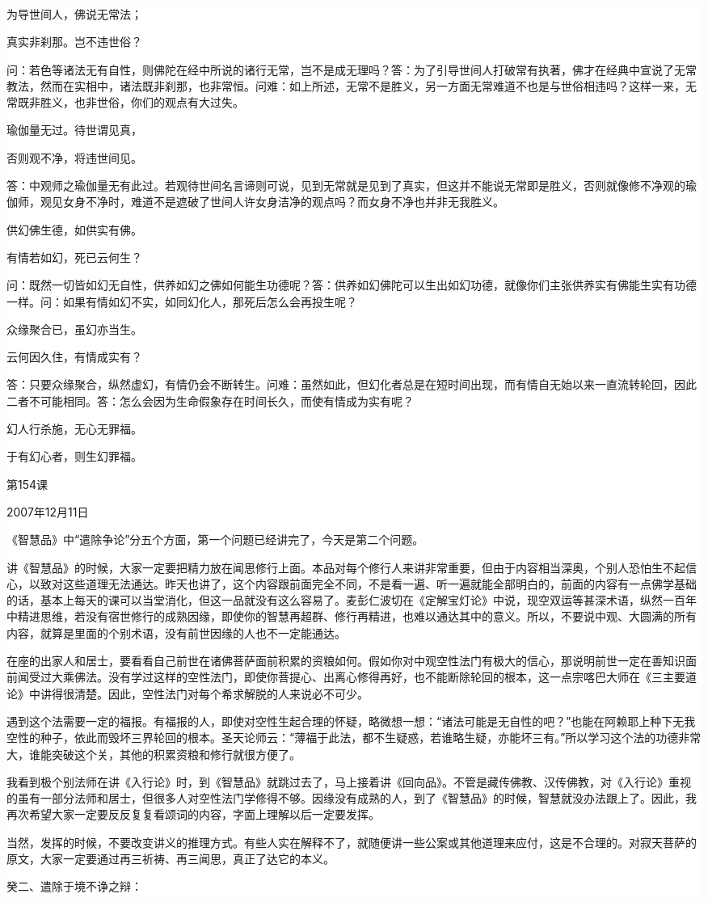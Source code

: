 为导世间人，佛说无常法；

真实非刹那。岂不违世俗？

问：若色等诸法无有自性，则佛陀在经中所说的诸行无常，岂不是成无理吗？答：为了引导世间人打破常有执著，佛才在经典中宣说了无常教法，然而在实相中，诸法既非刹那，也非常恒。问难：如上所述，无常不是胜义，另一方面无常难道不也是与世俗相违吗？这样一来，无常既非胜义，也非世俗，你们的观点有大过失。

瑜伽量无过。待世谓见真，

否则观不净，将违世间见。

答：中观师之瑜伽量无有此过。若观待世间名言谛则可说，见到无常就是见到了真实，但这并不能说无常即是胜义，否则就像修不净观的瑜伽师，观见女身不净时，难道不是遮破了世间人许女身洁净的观点吗？而女身不净也并非无我胜义。

供幻佛生德，如供实有佛。

有情若如幻，死已云何生？

问：既然一切皆如幻无自性，供养如幻之佛如何能生功德呢？答：供养如幻佛陀可以生出如幻功德，就像你们主张供养实有佛能生实有功德一样。问：如果有情如幻不实，如同幻化人，那死后怎么会再投生呢？

众缘聚合已，虽幻亦当生。

云何因久住，有情成实有？

答：只要众缘聚合，纵然虚幻，有情仍会不断转生。问难：虽然如此，但幻化者总是在短时间出现，而有情自无始以来一直流转轮回，因此二者不可能相同。答：怎么会因为生命假象存在时间长久，而使有情成为实有呢？

幻人行杀施，无心无罪福。

于有幻心者，则生幻罪福。

















第154课

2007年12月11日

《智慧品》中“遣除争论”分五个方面，第一个问题已经讲完了，今天是第二个问题。

讲《智慧品》的时候，大家一定要把精力放在闻思修行上面。本品对每个修行人来讲非常重要，但由于内容相当深奥，个别人恐怕生不起信心，以致对这些道理无法通达。昨天也讲了，这个内容跟前面完全不同，不是看一遍、听一遍就能全部明白的，前面的内容有一点佛学基础的话，基本上每天的课可以当堂消化，但这一品就没有这么容易了。麦彭仁波切在《定解宝灯论》中说，现空双运等甚深术语，纵然一百年中精进思维，若没有宿世修行的成熟因缘，即使你的智慧再超群、修行再精进，也难以通达其中的意义。所以，不要说中观、大圆满的所有内容，就算是里面的个别术语，没有前世因缘的人也不一定能通达。

在座的出家人和居士，要看看自己前世在诸佛菩萨面前积累的资粮如何。假如你对中观空性法门有极大的信心，那说明前世一定在善知识面前闻受过大乘佛法。没有学过这样的空性法门，即使你菩提心、出离心修得再好，也不能断除轮回的根本，这一点宗喀巴大师在《三主要道论》中讲得很清楚。因此，空性法门对每个希求解脱的人来说必不可少。

遇到这个法需要一定的福报。有福报的人，即使对空性生起合理的怀疑，略微想一想：“诸法可能是无自性的吧？”也能在阿赖耶上种下无我空性的种子，依此而毁坏三界轮回的根本。圣天论师云：“薄福于此法，都不生疑惑，若谁略生疑，亦能坏三有。”所以学习这个法的功德非常大，谁能突破这个关，其他的积累资粮和修行就很方便了。

我看到极个别法师在讲《入行论》时，到《智慧品》就跳过去了，马上接着讲《回向品》。不管是藏传佛教、汉传佛教，对《入行论》重视的虽有一部分法师和居士，但很多人对空性法门学修得不够。因缘没有成熟的人，到了《智慧品》的时候，智慧就没办法跟上了。因此，我再次希望大家一定要反反复复看颂词的内容，字面上理解以后一定要发挥。

当然，发挥的时候，不要改变讲义的推理方式。有些人实在解释不了，就随便讲一些公案或其他道理来应付，这是不合理的。对寂天菩萨的原文，大家一定要通过再三祈祷、再三闻思，真正了达它的本义。

癸二、遣除于境不诤之辩：
